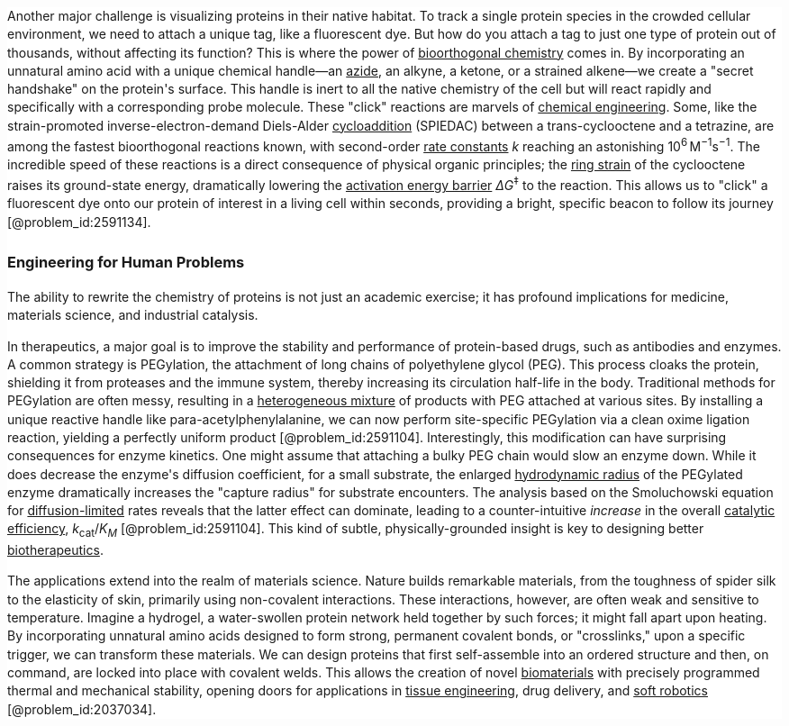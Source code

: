 Another major challenge is visualizing proteins in their native habitat. To track a single protein species in the crowded cellular environment, we need to attach a unique tag, like a fluorescent dye. But how do you attach a tag to just one type of protein out of thousands, without affecting its function? This is where the power of [bioorthogonal chemistry](@article_id:164446) comes in. By incorporating an unnatural amino acid with a unique chemical handle—an [azide](@article_id:149781), an alkyne, a ketone, or a strained alkene—we create a "secret handshake" on the protein's surface. This handle is inert to all the native chemistry of the cell but will react rapidly and specifically with a corresponding probe molecule. These "click" reactions are marvels of [chemical engineering](@article_id:143389). Some, like the strain-promoted inverse-electron-demand Diels-Alder [cycloaddition](@article_id:262405) (SPIEDAC) between a trans-cyclooctene and a tetrazine, are among the fastest bioorthogonal reactions known, with second-order [rate constants](@article_id:195705) $k$ reaching an astonishing $10^6 \, \mathrm{M^{-1} s^{-1}}$. The incredible speed of these reactions is a direct consequence of physical organic principles; the [ring strain](@article_id:200851) of the cyclooctene raises its ground-state energy, dramatically lowering the [activation energy barrier](@article_id:275062) $\Delta G^{\ddagger}$ to the reaction. This allows us to "click" a fluorescent dye onto our protein of interest in a living cell within seconds, providing a bright, specific beacon to follow its journey [@problem_id:2591134].

### Engineering for Human Problems

The ability to rewrite the chemistry of proteins is not just an academic exercise; it has profound implications for medicine, materials science, and industrial catalysis.

In therapeutics, a major goal is to improve the stability and performance of protein-based drugs, such as antibodies and enzymes. A common strategy is PEGylation, the attachment of long chains of polyethylene glycol (PEG). This process cloaks the protein, shielding it from proteases and the immune system, thereby increasing its circulation half-life in the body. Traditional methods for PEGylation are often messy, resulting in a [heterogeneous mixture](@article_id:141339) of products with PEG attached at various sites. By installing a unique reactive handle like para-acetylphenylalanine, we can now perform site-specific PEGylation via a clean oxime ligation reaction, yielding a perfectly uniform product [@problem_id:2591104]. Interestingly, this modification can have surprising consequences for enzyme kinetics. One might assume that attaching a bulky PEG chain would slow an enzyme down. While it does decrease the enzyme's diffusion coefficient, for a small substrate, the enlarged [hydrodynamic radius](@article_id:272517) of the PEGylated enzyme dramatically increases the "capture radius" for substrate encounters. The analysis based on the Smoluchowski equation for [diffusion-limited](@article_id:265492) rates reveals that the latter effect can dominate, leading to a counter-intuitive *increase* in the overall [catalytic efficiency](@article_id:146457), $k_{\mathrm{cat}}/K_M$ [@problem_id:2591104]. This kind of subtle, physically-grounded insight is key to designing better [biotherapeutics](@article_id:187042).

The applications extend into the realm of materials science. Nature builds remarkable materials, from the toughness of spider silk to the elasticity of skin, primarily using non-covalent interactions. These interactions, however, are often weak and sensitive to temperature. Imagine a hydrogel, a water-swollen protein network held together by such forces; it might fall apart upon heating. By incorporating unnatural amino acids designed to form strong, permanent covalent bonds, or "crosslinks," upon a specific trigger, we can transform these materials. We can design proteins that first self-assemble into an ordered structure and then, on command, are locked into place with covalent welds. This allows the creation of novel [biomaterials](@article_id:161090) with precisely programmed thermal and mechanical stability, opening doors for applications in [tissue engineering](@article_id:142480), drug delivery, and [soft robotics](@article_id:167657) [@problem_id:2037034].
